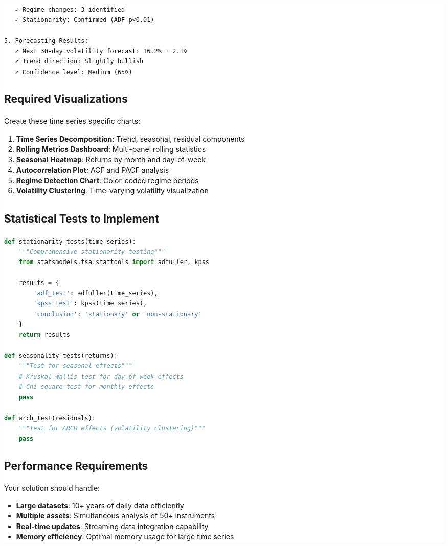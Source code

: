 ```
   ✓ Regime changes: 3 identified
   ✓ Stationarity: Confirmed (ADF p<0.01)

5. Forecasting Results:
   ✓ Next 30-day volatility forecast: 16.2% ± 2.1%
   ✓ Trend direction: Slightly bullish
   ✓ Confidence level: Medium (65%)
```

## Required Visualizations

Create these time series specific charts:

1. **Time Series Decomposition**: Trend, seasonal, residual components
2. **Rolling Metrics Dashboard**: Multi-panel rolling statistics
3. **Seasonal Heatmap**: Returns by month and day-of-week
4. **Autocorrelation Plot**: ACF and PACF analysis
5. **Regime Detection Chart**: Color-coded regime periods
6. **Volatility Clustering**: Time-varying volatility visualization

## Statistical Tests to Implement

```python
def stationarity_tests(time_series):
    """Comprehensive stationarity testing"""
    from statsmodels.tsa.stattools import adfuller, kpss
    
    results = {
        'adf_test': adfuller(time_series),
        'kpss_test': kpss(time_series),
        'conclusion': 'stationary' or 'non-stationary'
    }
    return results

def seasonality_tests(returns):
    """Test for seasonal effects"""
    # Kruskal-Wallis test for day-of-week effects
    # Chi-square test for monthly effects
    pass

def arch_test(residuals):
    """Test for ARCH effects (volatility clustering)"""
    pass
```

## Performance Requirements

Your solution should handle:
- **Large datasets**: 10+ years of daily data efficiently
- **Multiple assets**: Simultaneous analysis of 50+ instruments
- **Real-time updates**: Streaming data integration capability
- **Memory efficiency**: Optimal memory usage for large time series

